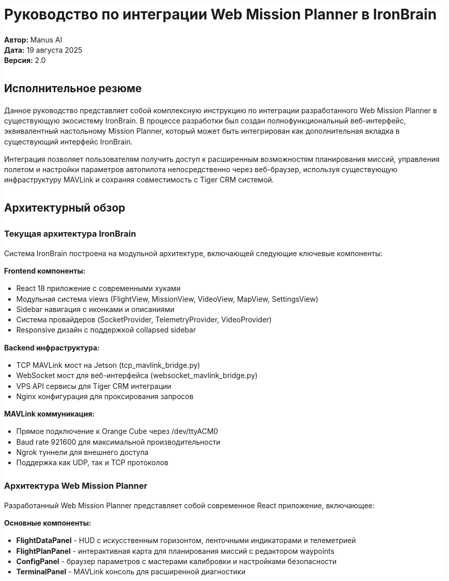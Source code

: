 # Руководство по интеграции Web Mission Planner в IronBrain

**Автор:** Manus AI  
**Дата:** 19 августа 2025  
**Версия:** 2.0  

## Исполнительное резюме

Данное руководство представляет собой комплексную инструкцию по интеграции разработанного Web Mission Planner в существующую экосистему IronBrain. В процессе разработки был создан полнофункциональный веб-интерфейс, эквивалентный настольному Mission Planner, который может быть интегрирован как дополнительная вкладка в существующий интерфейс IronBrain.

Интеграция позволяет пользователям получить доступ к расширенным возможностям планирования миссий, управления полетом и настройки параметров автопилота непосредственно через веб-браузер, используя существующую инфраструктуру MAVLink и сохраняя совместимость с Tiger CRM системой.

## Архитектурный обзор

### Текущая архитектура IronBrain

Система IronBrain построена на модульной архитектуре, включающей следующие ключевые компоненты:

**Frontend компоненты:**
- React 18 приложение с современными хуками
- Модульная система views (FlightView, MissionView, VideoView, MapView, SettingsView)
- Sidebar навигация с иконками и описаниями
- Система провайдеров (SocketProvider, TelemetryProvider, VideoProvider)
- Responsive дизайн с поддержкой collapsed sidebar

**Backend инфраструктура:**
- TCP MAVLink мост на Jetson (tcp_mavlink_bridge.py)
- WebSocket мост для веб-интерфейса (websocket_mavlink_bridge.py)
- VPS API сервисы для Tiger CRM интеграции
- Nginx конфигурация для проксирования запросов

**MAVLink коммуникация:**
- Прямое подключение к Orange Cube через /dev/ttyACM0
- Baud rate 921600 для максимальной производительности
- Ngrok туннели для внешнего доступа
- Поддержка как UDP, так и TCP протоколов

### Архитектура Web Mission Planner

Разработанный Web Mission Planner представляет собой современное React приложение, включающее:

**Основные компоненты:**
- **FlightDataPanel** - HUD с искусственным горизонтом, ленточными индикаторами и телеметрией
- **FlightPlanPanel** - интерактивная карта для планирования миссий с редактором waypoints
- **ConfigPanel** - браузер параметров с мастерами калибровки и настройками безопасности
- **TerminalPanel** - MAVLink консоль для расширенной диагностики
